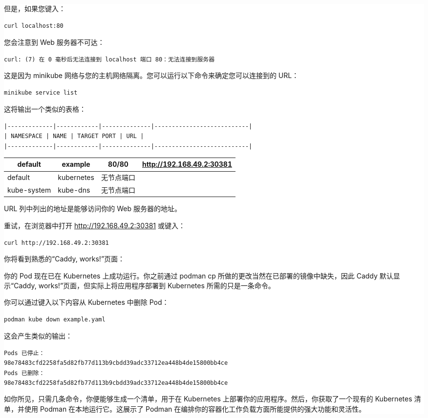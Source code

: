 但是，如果您键入：

```
curl localhost:80
```

您会注意到 Web 服务器不可达：

```
curl: (7) 在 0 毫秒后无法连接到 localhost 端口 80：无法连接到服务器
```

这是因为 minikube 网络与您的主机网络隔离。您可以运行以下命令来确定您可以连接到的 URL：

```
minikube service list
```

这将输出一个类似的表格：

```
|-------------|------------|--------------|---------------------------|
| NAMESPACE | NAME | TARGET PORT | URL |
|-------------|------------|--------------|---------------------------|
```
| default | example | 80/80 | http://192.168.49.2:30381 |
|---|---|---|---|
| default | kubernetes | 无节点端口 | |
| kube-system | kube-dns | 无节点端口 | |

URL 列中列出的地址是能够访问你的 Web 服务器的地址。

重试，在浏览器中打开 http://192.168.49.2:30381 或键入：

```
curl http://192.168.49.2:30381
```

你将看到熟悉的“Caddy, works!”页面：

你的 Pod 现在已在 Kubernetes 上成功运行。你之前通过 podman cp 所做的更改当然在已部署的镜像中缺失，因此 Caddy 默认显示“Caddy, works!”页面，但实际上将应用程序部署到 Kubernetes 所需的只是一条命令。

你可以通过键入以下内容从 Kubernetes 中删除 Pod：

```
podman kube down example.yaml
```

这会产生类似的输出：

```
Pods 已停止：
98e78483cfd2258fa5d82fb77d113b9cbdd39adc33712ea448b4de15800bb4ce
Pods 已删除：
98e78483cfd2258fa5d82fb77d113b9cbdd39adc33712ea448b4de15800bb4ce
```

如你所见，只需几条命令，你便能够生成一个清单，用于在 Kubernetes 上部署你的应用程序。然后，你获取了一个现有的 Kubernetes 清单，并使用 Podman 在本地运行它。这展示了 Podman 在编排你的容器化工作负载方面所能提供的强大功能和灵活性。
